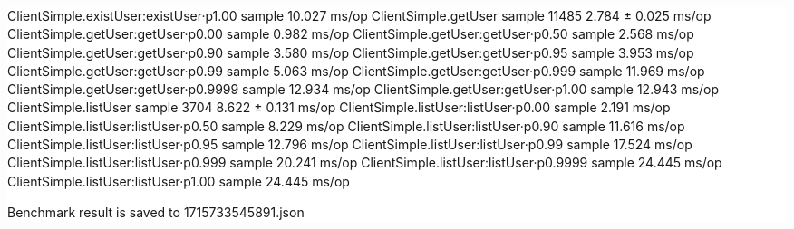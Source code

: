 ClientSimple.existUser:existUser·p1.00      sample         10.027           ms/op
ClientSimple.getUser                        sample  11485   2.784 ± 0.025   ms/op
ClientSimple.getUser:getUser·p0.00          sample          0.982           ms/op
ClientSimple.getUser:getUser·p0.50          sample          2.568           ms/op
ClientSimple.getUser:getUser·p0.90          sample          3.580           ms/op
ClientSimple.getUser:getUser·p0.95          sample          3.953           ms/op
ClientSimple.getUser:getUser·p0.99          sample          5.063           ms/op
ClientSimple.getUser:getUser·p0.999         sample         11.969           ms/op
ClientSimple.getUser:getUser·p0.9999        sample         12.934           ms/op
ClientSimple.getUser:getUser·p1.00          sample         12.943           ms/op
ClientSimple.listUser                       sample   3704   8.622 ± 0.131   ms/op
ClientSimple.listUser:listUser·p0.00        sample          2.191           ms/op
ClientSimple.listUser:listUser·p0.50        sample          8.229           ms/op
ClientSimple.listUser:listUser·p0.90        sample         11.616           ms/op
ClientSimple.listUser:listUser·p0.95        sample         12.796           ms/op
ClientSimple.listUser:listUser·p0.99        sample         17.524           ms/op
ClientSimple.listUser:listUser·p0.999       sample         20.241           ms/op
ClientSimple.listUser:listUser·p0.9999      sample         24.445           ms/op
ClientSimple.listUser:listUser·p1.00        sample         24.445           ms/op

Benchmark result is saved to 1715733545891.json
